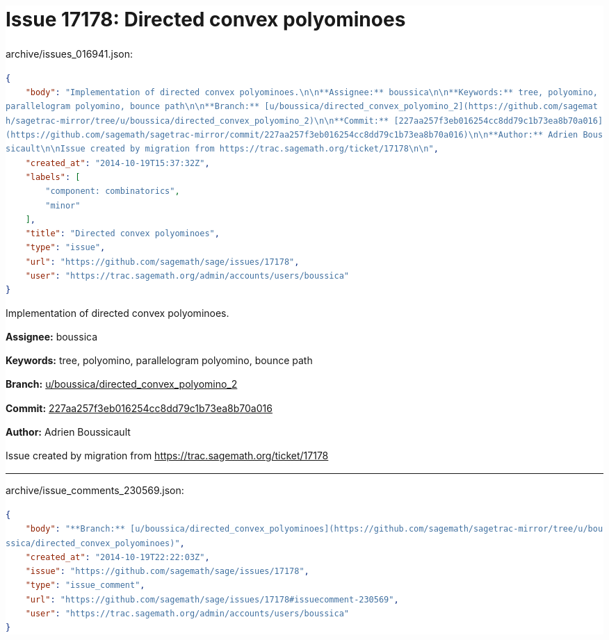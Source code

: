 # Issue 17178: Directed convex polyominoes

archive/issues_016941.json:
```json
{
    "body": "Implementation of directed convex polyominoes.\n\n**Assignee:** boussica\n\n**Keywords:** tree, polyomino, parallelogram polyomino, bounce path\n\n**Branch:** [u/boussica/directed_convex_polyomino_2](https://github.com/sagemath/sagetrac-mirror/tree/u/boussica/directed_convex_polyomino_2)\n\n**Commit:** [227aa257f3eb016254cc8dd79c1b73ea8b70a016](https://github.com/sagemath/sagetrac-mirror/commit/227aa257f3eb016254cc8dd79c1b73ea8b70a016)\n\n**Author:** Adrien Boussicault\n\nIssue created by migration from https://trac.sagemath.org/ticket/17178\n\n",
    "created_at": "2014-10-19T15:37:32Z",
    "labels": [
        "component: combinatorics",
        "minor"
    ],
    "title": "Directed convex polyominoes",
    "type": "issue",
    "url": "https://github.com/sagemath/sage/issues/17178",
    "user": "https://trac.sagemath.org/admin/accounts/users/boussica"
}
```
Implementation of directed convex polyominoes.

**Assignee:** boussica

**Keywords:** tree, polyomino, parallelogram polyomino, bounce path

**Branch:** [u/boussica/directed_convex_polyomino_2](https://github.com/sagemath/sagetrac-mirror/tree/u/boussica/directed_convex_polyomino_2)

**Commit:** [227aa257f3eb016254cc8dd79c1b73ea8b70a016](https://github.com/sagemath/sagetrac-mirror/commit/227aa257f3eb016254cc8dd79c1b73ea8b70a016)

**Author:** Adrien Boussicault

Issue created by migration from https://trac.sagemath.org/ticket/17178





---

archive/issue_comments_230569.json:
```json
{
    "body": "**Branch:** [u/boussica/directed_convex_polyominoes](https://github.com/sagemath/sagetrac-mirror/tree/u/boussica/directed_convex_polyominoes)",
    "created_at": "2014-10-19T22:22:03Z",
    "issue": "https://github.com/sagemath/sage/issues/17178",
    "type": "issue_comment",
    "url": "https://github.com/sagemath/sage/issues/17178#issuecomment-230569",
    "user": "https://trac.sagemath.org/admin/accounts/users/boussica"
}
```
